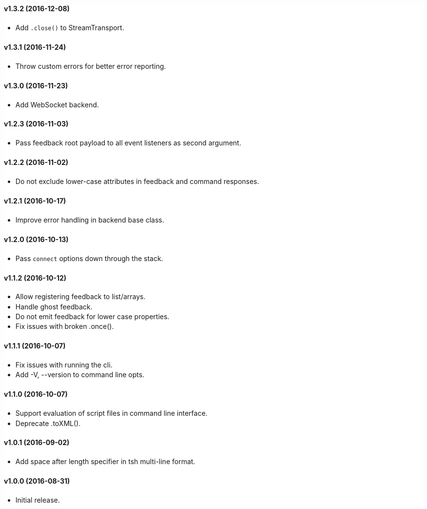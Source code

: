 #### v1.3.2 (2016-12-08)

  * Add `.close()` to StreamTransport.

#### v1.3.1 (2016-11-24)

  * Throw custom errors for better error reporting.

#### v1.3.0 (2016-11-23)

  * Add WebSocket backend.

#### v1.2.3 (2016-11-03)

  * Pass feedback root payload to all event listeners as second argument.

#### v1.2.2 (2016-11-02)

  * Do not exclude lower-case attributes in feedback and command responses.

#### v1.2.1 (2016-10-17)

  * Improve error handling in backend base class.

#### v1.2.0 (2016-10-13)

  * Pass `connect` options down through the stack.

#### v1.1.2 (2016-10-12)

  * Allow registering feedback to list/arrays.
  * Handle ghost feedback.
  * Do not emit feedback for lower case properties.
  * Fix issues with broken .once().

#### v1.1.1 (2016-10-07)

  * Fix issues with running the cli.
  * Add -V, --version to command line opts.

#### v1.1.0 (2016-10-07)

  * Support evaluation of script files in command line interface.
  * Deprecate .toXML().

#### v1.0.1 (2016-09-02)

  * Add space after length specifier in tsh multi-line format.

#### v1.0.0 (2016-08-31)

  * Initial release.
